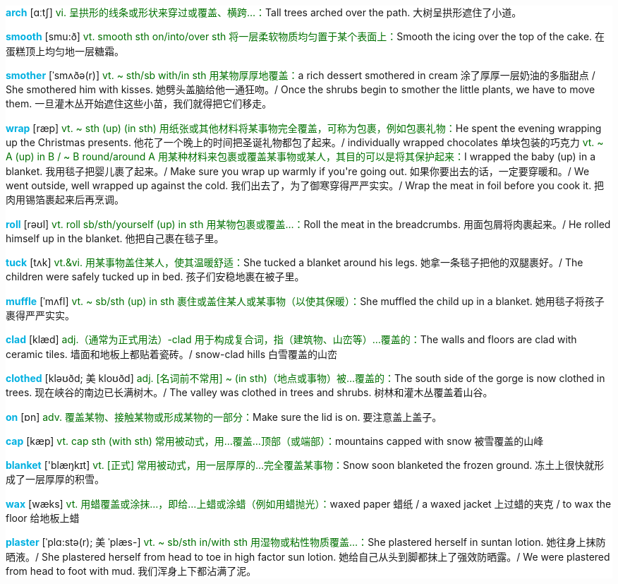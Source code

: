 <font color="sky blue">**arch**</font> [ɑːtʃ] 
<font color="rgb(227, 108, 9)">vi. 呈拱形的线条或形状来穿过或覆盖、横跨…：</font>Tall trees arched over the path. 大树呈拱形遮住了小道。

<font color="sky blue">**smooth**</font> [smu:ð] 
<font color="rgb(227, 108, 9)">vt. smooth sth on/into/over sth 将一层柔软物质均匀置于某个表面上：</font>Smooth the icing over the top of the cake. 在蛋糕顶上均匀地一层糖霜。
           
<font color="sky blue">**smother**</font> [ˈsmʌðə(r)]
<font color="rgb(227, 108, 9)">vt. ~ sth/sb with/in sth 用某物厚厚地覆盖：</font>a rich dessert smothered in cream 涂了厚厚一层奶油的多脂甜点 / She smothered him with kisses. 她劈头盖脑给他一通狂吻。/ Once the shrubs begin to smother the little plants, we have to move them. 一旦灌木丛开始遮住这些小苗，我们就得把它们移走。            

<font color="sky blue">**wrap**</font> [ræp]
<font color="rgb(227, 108, 9)">vt. ~ sth (up) (in sth) 用纸张或其他材料将某事物完全覆盖，可称为包裹，例如包裹礼物：</font>He spent the evening wrapping up the Christmas presents. 他花了一个晚上的时间把圣诞礼物都包了起来。/ individually wrapped chocolates 单块包装的巧克力 <font color="rgb(227, 108, 9)">vt. ~ A (up) in B / ~ B round/around A 用某种材料来包裹或覆盖某事物或某人，其目的可以是将其保护起来：</font>I wrapped the baby (up) in a blanket. 我用毯子把婴儿裹了起来。/ Make sure you wrap up warmly if you're going out. 如果你要出去的话，一定要穿暖和。/ We went outside, well wrapped up against the cold. 我们出去了，为了御寒穿得严严实实。/ Wrap the meat in foil before you cook it. 把肉用锡箔裹起来后再烹调。          

<font color="sky blue">**roll**</font> [rəʊl] 
<font color="rgb(227, 108, 9)">vt. roll sb/sth/yourself (up) in sth 用某物包裹或覆盖…：</font>Roll the meat in the breadcrumbs. 用面包屑将肉裹起来。/ He rolled himself up in the blanket. 他把自己裹在毯子里。

<font color="sky blue">**tuck**</font> [tʌk]
<font color="rgb(227, 108, 9)">vt.&vi. 用某事物盖住某人，使其温暖舒适：</font>She tucked a blanket around his legs. 她拿一条毯子把他的双腿裹好。/ The children were safely tucked up in bed. 孩子们安稳地裹在被子里。

<font color="sky blue">**muffle**</font> [ˈmʌfl]
<font color="rgb(227, 108, 9)">vt. ~ sb/sth (up) in sth 裹住或盖住某人或某事物（以使其保暖）：</font>She muffled the child up in a blanket. 她用毯子将孩子裹得严严实实。
           
<font color="sky blue">**clad**</font> [klæd]
<font color="rgb(227, 108, 9)">adj.（通常为正式用法）-clad 用于构成复合词，指（建筑物、山峦等）…覆盖的：</font>The walls and floors are clad with ceramic tiles. 墙面和地板上都贴着瓷砖。/ snow-clad hills 白雪覆盖的山峦
           
<font color="sky blue">**clothed**</font> [kləʊðd; 美 kloʊðd]
<font color="rgb(227, 108, 9)">adj. [名词前不常用] ~ (in sth)（地点或事物）被…覆盖的：</font>The south side of the gorge is now clothed in trees. 现在峡谷的南边已长满树木。/ The valley was clothed in trees and shrubs. 树林和灌木丛覆盖着山谷。

<font color="sky blue">**on**</font> [ɒn] 
<font color="rgb(227, 108, 9)">adv. 覆盖某物、接触某物或形成某物的一部分：</font>Make sure the lid is on. 要注意盖上盖子。

<font color="sky blue">**cap**</font> [kæp] 
<font color="rgb(227, 108, 9)">vt. cap sth (with sth) 常用被动式，用…覆盖…顶部（或端部）：</font>mountains capped with snow 被雪覆盖的山峰

<font color="sky blue">**blanket**</font> ['blæŋkɪt] 
<font color="rgb(227, 108, 9)">vt. [正式] 常用被动式，用一层厚厚的…完全覆盖某事物：</font>Snow soon blanketed the frozen ground. 冻土上很快就形成了一层厚厚的积雪。

<font color="sky blue">**wax**</font> [wæks] 
<font color="rgb(227, 108, 9)">vt. 用蜡覆盖或涂抹…，即给…上蜡或涂蜡（例如用蜡抛光）：</font>waxed paper 蜡纸 / a waxed jacket 上过蜡的夹克 / to wax the floor 给地板上蜡
           
<font color="sky blue">**plaster**</font> [ˈplɑ:stə(r); 美 ˈplæs-]
<font color="rgb(227, 108, 9)">vt. ~ sb/sth in/with sth 用湿物或粘性物质覆盖…：</font>She plastered herself in suntan lotion. 她往身上抹防晒液。/ She plastered herself from head to toe in high factor sun lotion. 她给自己从头到脚都抹上了强效防晒露。/ We were plastered from head to foot with mud. 我们浑身上下都沾满了泥。
           